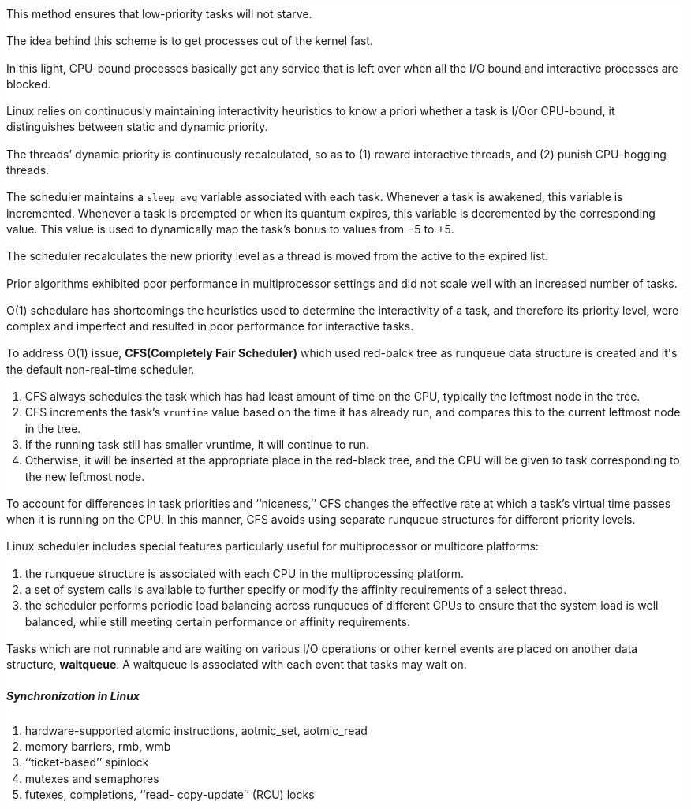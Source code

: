 This method ensures that low-priority tasks will not starve.

The idea behind this scheme is to get processes out of the kernel fast.

In this light, CPU-bound processes basically get any service that is left over when all the I/O bound and interactive processes are blocked.

Linux relies on continuously maintaining interactivity heuristics to know a priori whether a task is I/Oor CPU-bound, it distinguishes between static and dynamic priority.

The threads’ dynamic priority is continuously recalculated, so as to (1) reward interactive threads, and (2) punish CPU-hogging threads.

The scheduler maintains a `sleep_avg` variable associated with each task. Whenever a task is awakened, this variable is incremented. Whenever a task is preempted or when its quantum expires, this variable is decremented by the corresponding value. This value is used to dynamically map the task’s bonus to values from −5 to +5.

The scheduler recalculates the new priority level as a thread is moved from the active to the expired list.

Prior algorithms exhibited poor performance in multiprocessor settings and did not scale well with an increased number of tasks.

O(1) schedulare has shortcomings the heuristics used to determine the interactivity of a task, and therefore its priority level, were complex and imperfect and resulted in poor performance for interactive tasks.

To address O(1) issue, **CFS(Completely Fair Scheduler)** which used red-balck tree as runqueue data structure is created and it's the default non-real-time scheduler.
1. CFS always schedules the task which has had least amount of time on the CPU, typically the leftmost node in the tree.
2. CFS increments the task’s `vruntime` value based on the time it has already run, and compares this to the current leftmost node in the tree.
3. If the running task still has smaller vruntime, it will continue to run.
4. Otherwise, it will be inserted at the appropriate place in the red-black tree, and the CPU will be given to task corresponding to the new leftmost node.

To account for differences in task priorities and ‘‘niceness,’’ CFS changes the effective rate at which a task’s virtual time passes when it is running on the CPU. In this manner, CFS avoids using separate runqueue structures for different priority levels.

Linux scheduler includes special features particularly useful for multiprocessor or multicore platforms:
1. the runqueue structure is associated with each CPU in the multiprocessing platform.
2. a set of system calls is available to further specify or modify the affinity requirements of a select thread.
3. the scheduler performs periodic load balancing across runqueues of different CPUs to ensure that the system load is well balanced, while still meeting certain performance or affinity requirements.

Tasks which are not runnable and are waiting on various I/O operations or other kernel events are placed on another data structure, **waitqueue**. A waitqueue is associated with each event that tasks may wait on.

##### Synchronization in Linux
1. hardware-supported atomic instructions, aotmic_set, aotmic_read
2. memory barriers, rmb, wmb
3. ‘‘ticket-based’’ spinlock
4. mutexes and semaphores
5. futexes, completions, ‘‘read- copy-update’’ (RCU) locks
